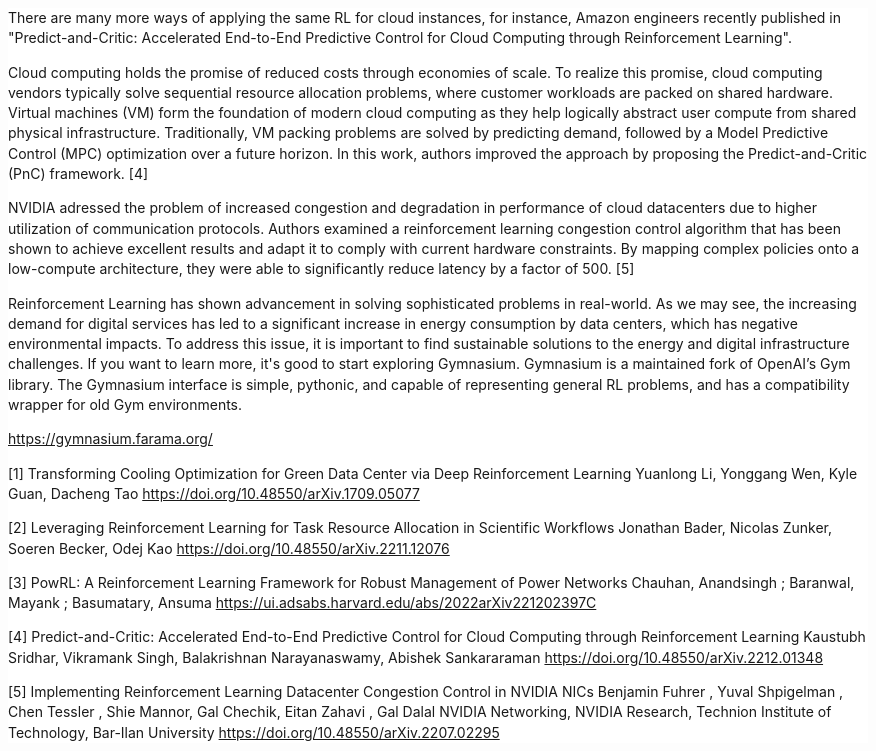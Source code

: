 There are many more ways of applying the same RL for cloud instances, for instance, Amazon engineers recently published in "Predict-and-Critic: Accelerated End-to-End Predictive Control for Cloud Computing through Reinforcement Learning".  

Cloud computing holds the promise of reduced costs through economies of scale. To realize this promise, cloud computing vendors typically solve sequential resource allocation problems, where customer workloads are packed on shared hardware. Virtual machines (VM) form the foundation of modern cloud computing as they help logically abstract user compute from shared physical infrastructure. Traditionally, VM packing problems are solved by predicting demand, followed by a Model Predictive Control (MPC) optimization over a future horizon. In this work, authors improved the approach by proposing the Predict-and-Critic (PnC) framework. [4]

NVIDIA adressed the problem of increased congestion and degradation in performance of cloud datacenters due to higher utilization of communication protocols. Authors examined a reinforcement learning congestion control algorithm that has been shown to achieve excellent results and adapt it to comply with current hardware constraints. By mapping complex policies onto a low-compute architecture, they were able to significantly reduce latency by a factor of 500. [5]

Reinforcement Learning has shown advancement in solving sophisticated problems in real-world. As we may see, the increasing demand for digital services has led to a significant increase in energy consumption by data centers, which has negative environmental impacts. To address this issue, it is important to find sustainable solutions to the energy and digital infrastructure challenges. If you want to learn more, it's good to start exploring Gymnasium. Gymnasium is a maintained fork of OpenAI’s Gym library. The Gymnasium interface is simple, pythonic, and capable of representing general RL problems, and has a compatibility wrapper for old Gym environments. 
 
https://gymnasium.farama.org/


[1] Transforming Cooling Optimization for Green Data Center via Deep Reinforcement Learning Yuanlong Li, Yonggang Wen, Kyle Guan, Dacheng Tao https://doi.org/10.48550/arXiv.1709.05077

[2] Leveraging Reinforcement Learning for Task Resource Allocation in Scientific Workflows Jonathan Bader, Nicolas Zunker, Soeren Becker, Odej Kao https://doi.org/10.48550/arXiv.2211.12076

[3] PowRL: A Reinforcement Learning Framework for Robust Management of Power Networks Chauhan, Anandsingh ; Baranwal, Mayank ; Basumatary, Ansuma
https://ui.adsabs.harvard.edu/abs/2022arXiv221202397C

[4] Predict-and-Critic: Accelerated End-to-End Predictive Control for Cloud Computing through Reinforcement Learning Kaustubh Sridhar, Vikramank Singh, Balakrishnan Narayanaswamy, Abishek Sankararaman
https://doi.org/10.48550/arXiv.2212.01348

[5] Implementing Reinforcement Learning Datacenter Congestion Control in NVIDIA NICs  Benjamin Fuhrer , Yuval Shpigelman , Chen Tessler , Shie Mannor, Gal Chechik, Eitan Zahavi , Gal Dalal NVIDIA Networking, NVIDIA Research, Technion Institute of Technology, Bar-Ilan University https://doi.org/10.48550/arXiv.2207.02295

